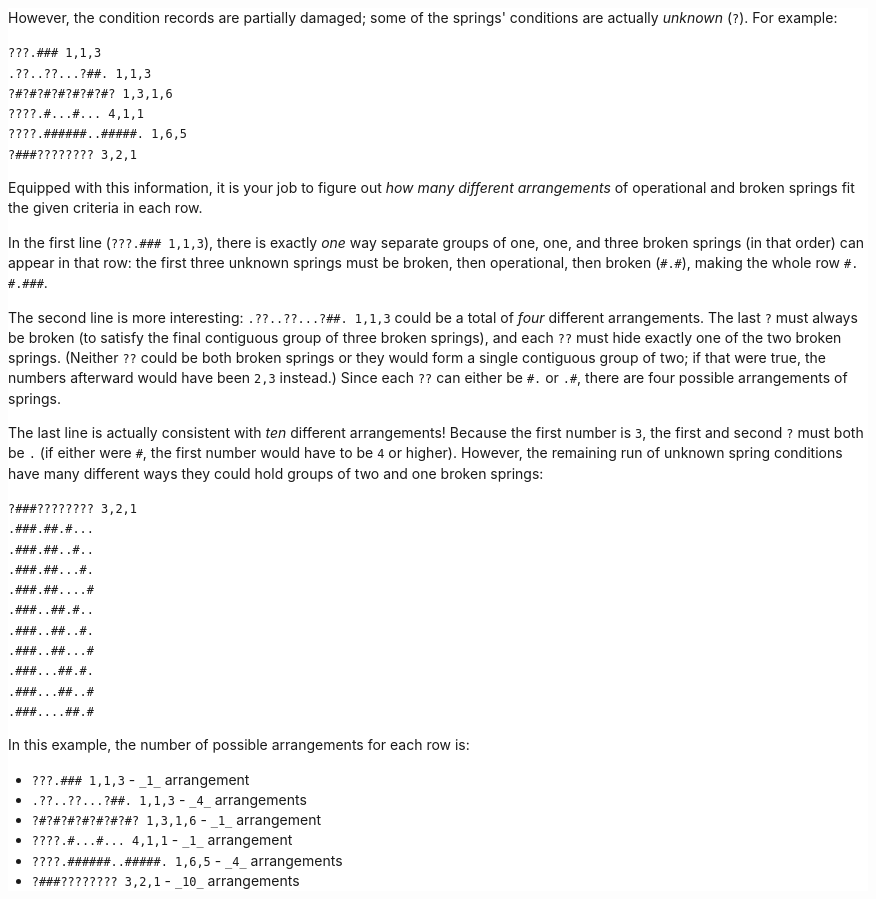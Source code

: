 However, the condition records are partially damaged; some of the springs'
conditions are actually  _unknown_  (`?`). For example:

```
???.### 1,1,3
.??..??...?##. 1,1,3
?#?#?#?#?#?#?#? 1,3,1,6
????.#...#... 4,1,1
????.######..#####. 1,6,5
?###???????? 3,2,1
```

Equipped with this information, it is your job to figure out  _how many
different arrangements_  of operational and broken springs fit the given
criteria in each row.

In the first line (`???.### 1,1,3`), there is exactly  _one_  way separate
groups of one, one, and three broken springs (in that order) can appear in that
row: the first three unknown springs must be broken, then operational, then
broken (`#.#`), making the whole row  `#.#.###`.

The second line is more interesting:  `.??..??...?##. 1,1,3`  could be a total
of  _four_  different arrangements. The last  `?`  must always be broken (to
satisfy the final contiguous group of three broken springs), and each  `??`
must hide exactly one of the two broken springs. (Neither  `??`  could be both
broken springs or they would form a single contiguous group of two; if that were
true, the numbers afterward would have been  `2,3`  instead.) Since each  `??`
can either be  `#.`  or  `.#`, there are four possible arrangements of springs.

The last line is actually consistent with  _ten_  different arrangements!
Because the first number is  `3`, the first and second  `?`  must both
be  `.`  (if either were  `#`, the first number would have to be  `4`  or
higher). However, the remaining run of unknown spring conditions have many
different ways they could hold groups of two and one broken springs:

```
?###???????? 3,2,1
.###.##.#...
.###.##..#..
.###.##...#.
.###.##....#
.###..##.#..
.###..##..#.
.###..##...#
.###...##.#.
.###...##..#
.###....##.#
```

In this example, the number of possible arrangements for each row is:

- `???.### 1,1,3`  -  `_1_`  arrangement
- `.??..??...?##. 1,1,3`  -  `_4_`  arrangements
- `?#?#?#?#?#?#?#? 1,3,1,6`  -  `_1_`  arrangement
- `????.#...#... 4,1,1`  -  `_1_`  arrangement
- `????.######..#####. 1,6,5`  -  `_4_`  arrangements
- `?###???????? 3,2,1`  -  `_10_`  arrangements
